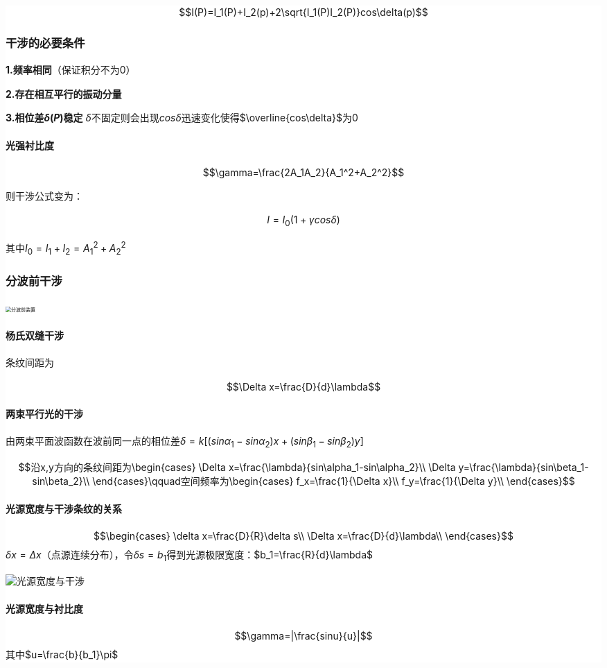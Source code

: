 $$I(P)=I_1(P)+I_2(p)+2\sqrt{I_1(P)I_2(P)}cos\delta(p)$$

### 干涉的必要条件

**1.频率相同**（保证积分不为0）

**2.存在相互平行的振动分量**

**3.相位差$\delta(P)$稳定** $\delta$不固定则会出现$cos\delta$迅速变化使得$\overline{cos\delta}$为0

#### 光强衬比度

$$\gamma=\frac{2A_1A_2}{A_1^2+A_2^2}$$

则干涉公式变为：

$$I=I_0(1+\gamma cos\delta)$$

其中$I_0=I_1+I_2=A_1^2+A_2^2$

### 分波前干涉

<img src="D:\VScode文件\markdown\光学md\分波前装置.png" alt="分波前装置" style="zoom:50%;" />

#### 杨氏双缝干涉

条纹间距为

$$\Delta x=\frac{D}{d}\lambda$$

#### 两束平行光的干涉

由两束平面波函数在波前同一点的相位差$\delta=k[(sin\alpha_1-sin\alpha_2)x+(sin\beta_1-sin\beta_2)y]$

$$沿x,y方向的条纹间距为\begin{cases}
\Delta x=\frac{\lambda}{sin\alpha_1-sin\alpha_2}\\
\Delta y=\frac{\lambda}{sin\beta_1-sin\beta_2}\\
\end{cases}\qquad空间频率为\begin{cases}
f_x=\frac{1}{\Delta x}\\
f_y=\frac{1}{\Delta y}\\
\end{cases}$$

#### 光源宽度与干涉条纹的关系

$$\begin{cases}
\delta x=\frac{D}{R}\delta s\\
\Delta x=\frac{D}{d}\lambda\\
\end{cases}$$
$\delta x=\Delta x$（点源连续分布），令$\delta s=b_1$得到光源极限宽度：$b_1=\frac{R}{d}\lambda$

![光源宽度与干涉](D:\VScode文件\markdown\光学md\光源宽度与干涉.png)

#### 光源宽度与衬比度

$$\gamma=|\frac{sinu}{u}|$$
其中$u=\frac{b}{b_1}\pi$
